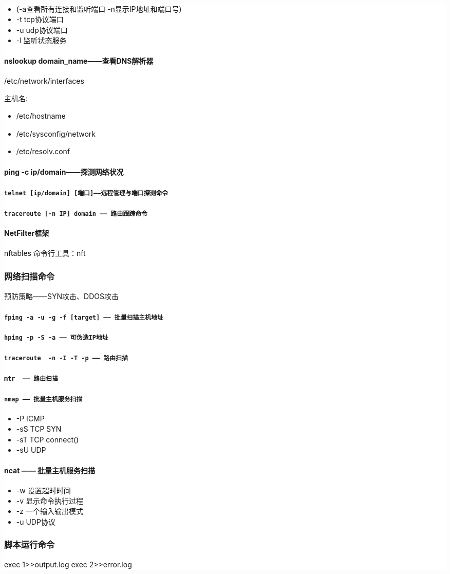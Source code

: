 -   (-a查看所有连接和监听端口 -n显示IP地址和端口号)
-   -t tcp协议端口
-   -u udp协议端口
-   -l 监听状态服务

#### nslookup domain_name——查看DNS解析器

/etc/network/interfaces

主机名:

-   /etc/hostname
-   /etc/sysconfig/network

-   /etc/resolv.conf

#### ping -c ip/domain——探测网络状况

#### `telnet [ip/domain] [端口]——远程管理与端口探测命令`

#### `traceroute [-n IP] domain —— 路由跟踪命令`

#### NetFilter框架

nftables  命令行工具：nft

### 网络扫描命令

预防策略——SYN攻击、DDOS攻击

#### `fping -a -u -g -f [target] —— 批量扫描主机地址`

#### `hping -p -S -a —— 可伪造IP地址`

#### `traceroute  -n -I -T -p —— 路由扫描`

#### `mtr  —— 路由扫描`

#### `nmap —— 批量主机服务扫描`

-   -P ICMP
-   -sS TCP SYN
-   -sT TCP connect()
-   -sU UDP

#### ncat —— 批量主机服务扫描

-   -w 设置超时时间
-   -v 显示命令执行过程
-   -z 一个输入输出模式
-   -u UDP协议

### 脚本运行命令

exec 1>>output.log
exec 2>>error.log
